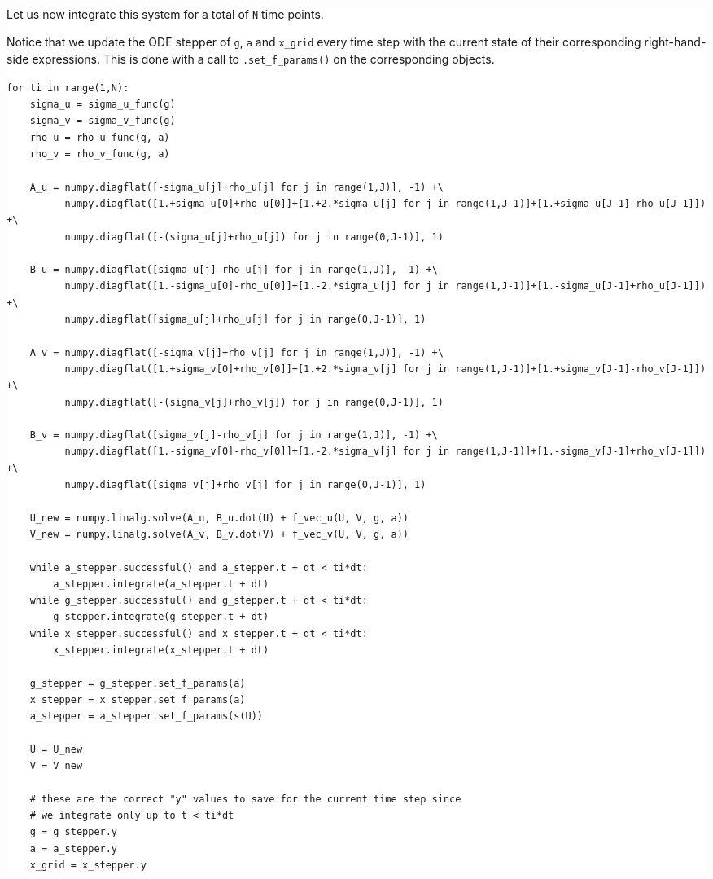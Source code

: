 Let us now integrate this system for a total of `N` time points.

Notice that we update the ODE stepper of `g`, `a` and `x_grid` every time step
with the current state
of their corresponding right-hand-side expressions.
This is done with a call to `.set_f_params()` on the corresponding objects.

    for ti in range(1,N):
        sigma_u = sigma_u_func(g)
        sigma_v = sigma_v_func(g)
        rho_u = rho_u_func(g, a)
        rho_v = rho_v_func(g, a)
        
        A_u = numpy.diagflat([-sigma_u[j]+rho_u[j] for j in range(1,J)], -1) +\
              numpy.diagflat([1.+sigma_u[0]+rho_u[0]]+[1.+2.*sigma_u[j] for j in range(1,J-1)]+[1.+sigma_u[J-1]-rho_u[J-1]]) +\
              numpy.diagflat([-(sigma_u[j]+rho_u[j]) for j in range(0,J-1)], 1)
            
        B_u = numpy.diagflat([sigma_u[j]-rho_u[j] for j in range(1,J)], -1) +\
              numpy.diagflat([1.-sigma_u[0]-rho_u[0]]+[1.-2.*sigma_u[j] for j in range(1,J-1)]+[1.-sigma_u[J-1]+rho_u[J-1]]) +\
              numpy.diagflat([sigma_u[j]+rho_u[j] for j in range(0,J-1)], 1)
            
        A_v = numpy.diagflat([-sigma_v[j]+rho_v[j] for j in range(1,J)], -1) +\
              numpy.diagflat([1.+sigma_v[0]+rho_v[0]]+[1.+2.*sigma_v[j] for j in range(1,J-1)]+[1.+sigma_v[J-1]-rho_v[J-1]]) +\
              numpy.diagflat([-(sigma_v[j]+rho_v[j]) for j in range(0,J-1)], 1)
            
        B_v = numpy.diagflat([sigma_v[j]-rho_v[j] for j in range(1,J)], -1) +\
              numpy.diagflat([1.-sigma_v[0]-rho_v[0]]+[1.-2.*sigma_v[j] for j in range(1,J-1)]+[1.-sigma_v[J-1]+rho_v[J-1]]) +\
              numpy.diagflat([sigma_v[j]+rho_v[j] for j in range(0,J-1)], 1)
                
        U_new = numpy.linalg.solve(A_u, B_u.dot(U) + f_vec_u(U, V, g, a))
        V_new = numpy.linalg.solve(A_v, B_v.dot(V) + f_vec_v(U, V, g, a))
        
        while a_stepper.successful() and a_stepper.t + dt < ti*dt:
            a_stepper.integrate(a_stepper.t + dt)
        while g_stepper.successful() and g_stepper.t + dt < ti*dt:
            g_stepper.integrate(g_stepper.t + dt)
        while x_stepper.successful() and x_stepper.t + dt < ti*dt:
            x_stepper.integrate(x_stepper.t + dt)
            
        g_stepper = g_stepper.set_f_params(a)
        x_stepper = x_stepper.set_f_params(a)
        a_stepper = a_stepper.set_f_params(s(U))
        
        U = U_new
        V = V_new
        
        # these are the correct "y" values to save for the current time step since
        # we integrate only up to t < ti*dt
        g = g_stepper.y
        a = a_stepper.y
        x_grid = x_stepper.y
        